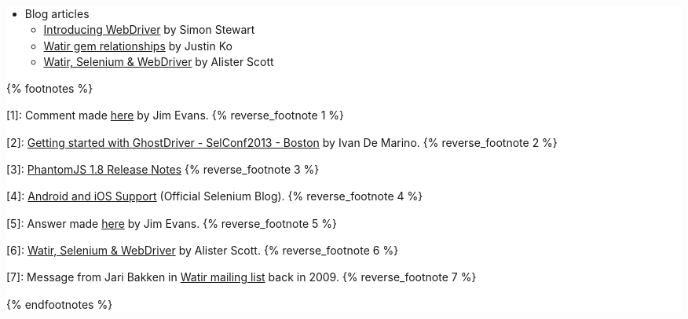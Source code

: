 + Blog articles
	- [Introducing WebDriver](http://google-opensource.blogspot.co.nz/2009/05/introducing-webdriver.html) by Simon Stewart
	- [Watir gem relationships](http://jkotests.wordpress.com/2013/05/15/watir-gem-relationships/) by Justin Ko
	- [Watir, Selenium & WebDriver](http://watirmelon.com/2010/04/10/watir-selenium-webdriver/) by Alister Scott

{% footnotes %}
<p id="footnote-1">[1]: Comment made
<a href="http://stackoverflow.com/questions/21607800/setting-up-iedriver-with-perl#comment32649530_21607800">here</a> by Jim Evans.
{% reverse_footnote 1 %}
</p>
<p id="footnote-2">[2]: <a href="https://docs.google.com/presentation/d/1kBqhlcI1T4eGlFRFzt2Q5Dlk-lOW0OhQJJcpRUhz7Os">
Getting started with GhostDriver - SelConf2013 - Boston</a> by Ivan De Marino.
{% reverse_footnote 2 %}
</p>
<p id="footnote-3">[3]: <a href="http://phantomjs.org/release-1.8.html">PhantomJS 1.8 Release Notes</a>
{% reverse_footnote 3 %}
</p>
<p id="footnote-4">[4]: <a href="http://seleniumhq.wordpress.com/2013/12/24/android-and-ios-support/">
Android and iOS Support</a> (Official Selenium Blog).
{% reverse_footnote 4 %}
</p>
<p id="footnote-5">[5]: Answer made
<a href="http://stackoverflow.com/a/18729751/1177636">here</a> by Jim Evans.
{% reverse_footnote 5 %}
</p>
<p id="footnote-6">[6]:
<a href="http://watirmelon.com/2010/04/10/watir-selenium-webdriver/">Watir, Selenium &amp; WebDriver</a> by Alister Scott.
{% reverse_footnote 6 %}
</p>
<p id="footnote-7">[7]: Message from Jari Bakken in
<a href="http://rubyforge.org/pipermail/wtr-development/2009-October/001313.html">Watir mailing list</a> back in 2009.
{% reverse_footnote 7 %}
</p>
{% endfootnotes %}

[Selenium RC]: http://docs.seleniumhq.org/projects/remote-control/
[Selenium WebDriver]: http://docs.seleniumhq.org/projects/webdriver/
[WebDriver W3C Spec]: http://www.w3.org/TR/webdriver/
[Selenium Grid]: http://code.google.com/p/selenium/wiki/Grid2
[Selenium IDE]: http://docs.seleniumhq.org/projects/ide/
[Selenium History]: http://docs.seleniumhq.org/about/history.jsp
[Selenium WebDriver Documentation]: http://docs.seleniumhq.org/docs/03_webdriver.jsp
[Watir]: http://watir.com/
[Watin]: http://watin.org/
[Watij]: http://watij.com/
[Watir WebDriver]: http://watirwebdriver.com/
[PhantomJS]: http://phantomjs.org/
[GhostDriver]: https://github.com/detro/ghostdriver
[JsonWireProtocol]: http://code.google.com/p/selenium/wiki/JsonWireProtocol
[AndroidDriver]: http://code.google.com/p/selenium/wiki/AndroidDriver
[IPhoneDriver]: http://code.google.com/p/selenium/wiki/IPhoneDriver
[Appium]: http://appium.io/
[ios-driver]: http://ios-driver.github.io/ios-driver/
[Selendroid]: http://selendroid.io/mobileWeb.html
[Selenium 3 Thread]: https://groups.google.com/d/topic/selenium-developers/EdkY-QN5uqU/discussion
[Selenium WebDriverJS]: https://code.google.com/p/selenium/wiki/WebDriverJs
[webdriver.io]: http://webdriver.io/
[WebdriverJS twitter]: https://twitter.com/webdriverjs
[WD.js]: https://github.com/admc/wd
